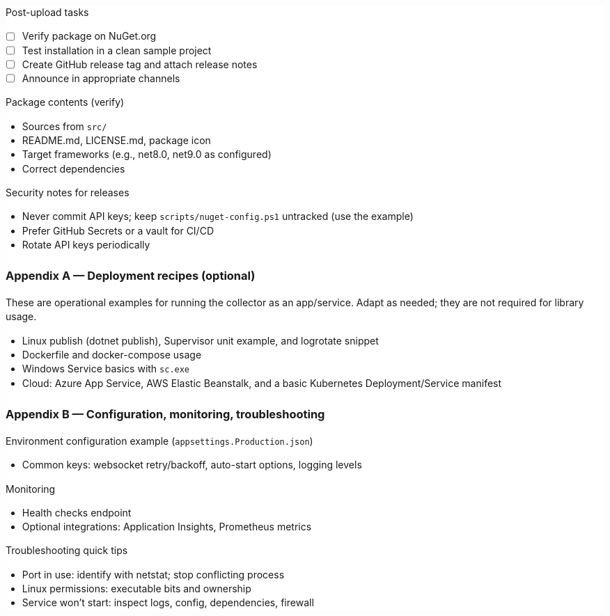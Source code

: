 Post-upload tasks

- [ ] Verify package on NuGet.org
- [ ] Test installation in a clean sample project
- [ ] Create GitHub release tag and attach release notes
- [ ] Announce in appropriate channels

Package contents (verify)

- Sources from `src/`
- README.md, LICENSE.md, package icon
- Target frameworks (e.g., net8.0, net9.0 as configured)
- Correct dependencies

Security notes for releases

- Never commit API keys; keep `scripts/nuget-config.ps1` untracked (use the example)
- Prefer GitHub Secrets or a vault for CI/CD
- Rotate API keys periodically

### Appendix A — Deployment recipes (optional)

These are operational examples for running the collector as an app/service. Adapt as needed; they are not required for library usage.

- Linux publish (dotnet publish), Supervisor unit example, and logrotate snippet
- Dockerfile and docker-compose usage
- Windows Service basics with `sc.exe`
- Cloud: Azure App Service, AWS Elastic Beanstalk, and a basic Kubernetes Deployment/Service manifest

### Appendix B — Configuration, monitoring, troubleshooting

Environment configuration example (`appsettings.Production.json`)

- Common keys: websocket retry/backoff, auto-start options, logging levels

Monitoring

- Health checks endpoint
- Optional integrations: Application Insights, Prometheus metrics

Troubleshooting quick tips

- Port in use: identify with netstat; stop conflicting process
- Linux permissions: executable bits and ownership
- Service won’t start: inspect logs, config, dependencies, firewall
